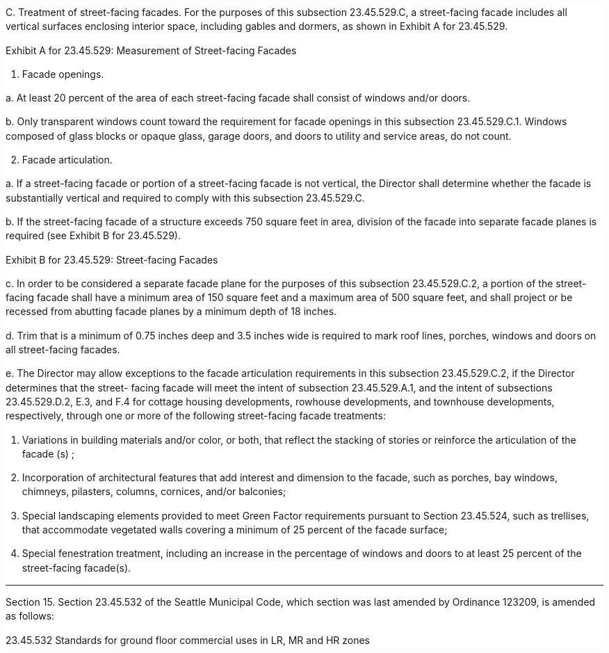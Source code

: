  C. Treatment of street-facing facades. For the purposes of this subsection 23.45.529.C, a street-facing facade includes all vertical surfaces enclosing interior space, including gables and dormers, as shown in Exhibit A for 23.45.529.

 Exhibit A for 23.45.529: Measurement of Street-facing Facades

 1. Facade openings.

 a. At least 20 percent of the area of each street-facing facade shall consist of windows and/or doors.

 b. Only transparent windows count toward the requirement for facade openings in this subsection 23.45.529.C.1. Windows composed of glass blocks or opaque glass, garage doors, and doors to utility and service areas, do not count.

 2. Facade articulation.

 a. If a street-facing facade or portion of a street-facing facade is not vertical, the Director shall determine whether the facade is substantially vertical and required to comply with this subsection 23.45.529.C.

 b. If the street-facing facade of a structure exceeds 750 square feet in area, division of the facade into separate facade planes is required (see Exhibit B for 23.45.529).

 Exhibit B for 23.45.529: Street-facing Facades

 c. In order to be considered a separate facade plane for the purposes of this subsection 23.45.529.C.2, a portion of the street-facing facade shall have a minimum area of 150 square feet and a maximum area of 500 square feet, and shall project or be recessed from abutting facade planes by a minimum depth of 18 inches.

 d. Trim that is a minimum of 0.75 inches deep and 3.5 inches wide is required to mark roof lines, porches, windows and doors on all street-facing facades.

 e. The Director may allow exceptions to the facade articulation requirements in this subsection 23.45.529.C.2, if the Director determines that the street- facing facade will meet the intent of subsection 23.45.529.A.1, and the intent of subsections 23.45.529.D.2, E.3, and F.4 for cottage housing developments, rowhouse developments, and townhouse developments, respectively, through one or more of the following street-facing facade treatments:

 1) Variations in building materials and/or color, or both, that reflect the stacking of stories or reinforce the articulation of the facade (s) ;

 2) Incorporation of architectural features that add interest and dimension to the facade, such as porches, bay windows, chimneys, pilasters, columns, cornices, and/or balconies;

 3) Special landscaping elements provided to meet Green Factor requirements pursuant to Section 23.45.524, such as trellises, that accommodate vegetated walls covering a minimum of 25 percent of the facade surface;

 4) Special fenestration treatment, including an increase in the percentage of windows and doors to at least 25 percent of the street-facing facade(s).

 ***

 Section 15. Section 23.45.532 of the Seattle Municipal Code, which section was last amended by Ordinance 123209, is amended as follows:

 23.45.532 Standards for ground floor commercial uses in  LR,  MR and HR zones
